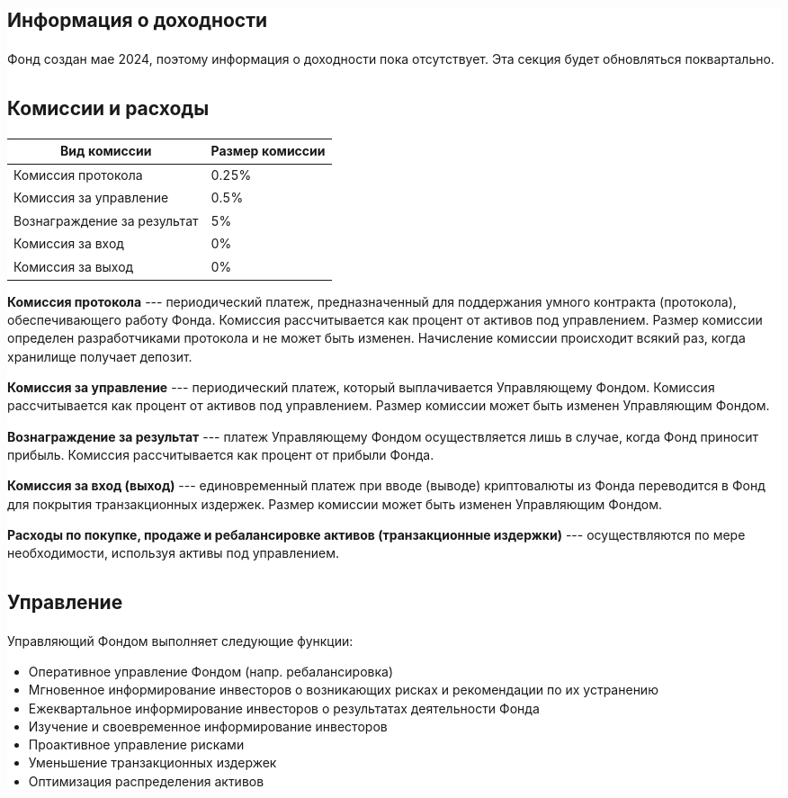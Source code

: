 ## Информация о доходности

Фонд создан мае 2024, поэтому информация о доходности пока отсутствует.
Эта секция будет обновляться поквартально.

## Комиссии и расходы

| Вид комиссии                | Размер комиссии |
|-----------------------------|-----------------|
| Комиссия протокола          | 0.25%           |
| Комиссия за управление      | 0.5%            |
| Вознаграждение за результат | 5%              |
| Комиссия за вход            | 0%              |
| Комиссия за выход           | 0%              |


**Комиссия протокола** --- периодический платеж, предназначенный для
поддержания умного контракта (протокола), обеспечивающего работу Фонда.
Комиссия рассчитывается как процент от активов под управлением. Размер
комиссии определен разработчиками протокола и не может быть изменен.
Начисление комиссии происходит всякий раз, когда хранилище получает
депозит.

**Комиссия за управление** --- периодический платеж, который
выплачивается Управляющему Фондом. Комиссия рассчитывается как процент
от активов под управлением. Размер комиссии может быть изменен
Управляющим Фондом.

**Вознаграждение за результат** --- платеж Управляющему Фондом
осуществляется лишь в случае, когда Фонд приносит прибыль. Комиссия
рассчитывается как процент от прибыли Фонда.

**Комиссия за вход (выход)** --- единовременный платеж при вводе
(выводе) криптовалюты из Фонда переводится в Фонд для покрытия
транзакционных издержек. Размер комиссии может быть изменен Управляющим
Фондом.

**Расходы по покупке, продаже и ребалансировке активов (транзакционные
издержки)** --- осуществляются по мере необходимости, используя активы
под управлением.

## Управление

Управляющий Фондом выполняет следующие функции:

- Оперативное управление Фондом (напр. ребалансировка)
- Мгновенное информирование инвесторов о возникающих рисках и рекомендации по их устранению
- Ежеквартальное информирование инвесторов о результатах деятельности Фонда
- Изучение и своевременное информирование инвесторов
- Проактивное управление рисками
- Уменьшение транзакционных издержек
- Оптимизация распределения активов
